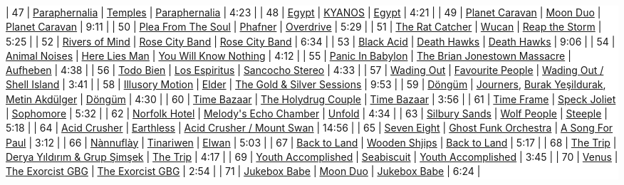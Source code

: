 | 47 | [Paraphernalia](https://open.spotify.com/track/19hgVvXQ8RyP5RtCkoUk5C) | [Temples](https://open.spotify.com/artist/4ogwGU9VPWrnVBs1GEwZVV) | [Paraphernalia](https://open.spotify.com/album/5lAMuAXEsJekTC4MbBRax1) | 4:23 |
| 48 | [Egypt](https://open.spotify.com/track/3vX1OAHdl2R8XAWDxffrqy) | [KYANOS](https://open.spotify.com/artist/3cUDiKFw3eDH0KnAoJBPGD) | [Egypt](https://open.spotify.com/album/31ZG86kVsR9TpKp80LaBLc) | 4:21 |
| 49 | [Planet Caravan](https://open.spotify.com/track/5QBzorRtkUglhnTQBzNJMU) | [Moon Duo](https://open.spotify.com/artist/4ipKeGoyPCcpEblETS4qLu) | [Planet Caravan](https://open.spotify.com/album/34ybO2ipCxno1JatWdXnsS) | 9:11 |
| 50 | [Plea From The Soul](https://open.spotify.com/track/3IroBaDGAzIty2iPEdVX1F) | [Phafner](https://open.spotify.com/artist/4DfFBzcBgZvLafLxiLhHci) | [Overdrive](https://open.spotify.com/album/1uk2d7U9mHyflSmcPxkhV5) | 5:29 |
| 51 | [The Rat Catcher](https://open.spotify.com/track/06GMFLjz0xowyKlmTbJyHZ) | [Wucan](https://open.spotify.com/artist/7FsZ5HKdtDFJ1xmK6NICBO) | [Reap the Storm](https://open.spotify.com/album/2cjYFCwK1QT5gt90rGsEMS) | 5:25 |
| 52 | [Rivers of Mind](https://open.spotify.com/track/3kNsqLVEbkMa7KeXS1TYKL) | [Rose City Band](https://open.spotify.com/artist/4TysFpMssaAsBomBur7jpK) | [Rose City Band](https://open.spotify.com/album/60HnmgpdTXNEQBQULnwPhs) | 6:34 |
| 53 | [Black Acid](https://open.spotify.com/track/79wFxHIwLa9mzaheh7hpHE) | [Death Hawks](https://open.spotify.com/artist/0x2ktQVEo3hmwjR1UMgpb1) | [Death Hawks](https://open.spotify.com/album/35ziwYEOyVtRnX0da8dTvv) | 9:06 |
| 54 | [Animal Noises](https://open.spotify.com/track/7nG7S6CMeCKznVsZ96hZam) | [Here Lies Man](https://open.spotify.com/artist/6Ms9HDPdO2yBwjtljcqL7H) | [You Will Know Nothing](https://open.spotify.com/album/1aMivKbCNWCWaymvcy7DLX) | 4:12 |
| 55 | [Panic In Babylon](https://open.spotify.com/track/0tyoeMypzUIzgvMB3R7pmL) | [The Brian Jonestown Massacre](https://open.spotify.com/artist/30uiS1n3uIGXJEYFR1GVDy) | [Aufheben](https://open.spotify.com/album/5fIBgSbkrbeICQnBuygxgn) | 4:38 |
| 56 | [Todo Bien](https://open.spotify.com/track/6aKI6d7NkTPqHoElel3TnI) | [Los Espiritus](https://open.spotify.com/artist/1UnfU05eCWxrY4vWarpeF0) | [Sancocho Stereo](https://open.spotify.com/album/6C5oBZMtcSchAu9TuTSrKB) | 4:33 |
| 57 | [Wading Out](https://open.spotify.com/track/3e7WFkI9OBb9ANwqJroJwZ) | [Favourite People](https://open.spotify.com/artist/2cIiivDGTDkt9aQVeJYCAt) | [Wading Out / Shell Island](https://open.spotify.com/album/6Fd1qlkC7Rj9Na2J9BfOiT) | 3:41 |
| 58 | [Illusory Motion](https://open.spotify.com/track/0gMYjcuAwOcCBGruZqj14t) | [Elder](https://open.spotify.com/artist/1687IqXRdWmbRshgn194tT) | [The Gold & Silver Sessions](https://open.spotify.com/album/4WD2n2uML96zPjzds22Ykl) | 9:53 |
| 59 | [Döngüm](https://open.spotify.com/track/2OvQx1RIx6Ymys51lH87xJ) | [Journers](https://open.spotify.com/artist/1poI3l63ENJgUiWAKGv2Sp), [Burak Yeşildurak](https://open.spotify.com/artist/3qM6QIAv4X4nCNZd69VFgA), [Metin Akdülger](https://open.spotify.com/artist/0FEcDP4V2l2ktoG1DQL5Qr) | [Döngüm](https://open.spotify.com/album/5LlPU1YsCMCIDhqQgjWmz7) | 4:30 |
| 60 | [Time Bazaar](https://open.spotify.com/track/4BO3RC8xxcf9Jpvkl6UVJg) | [The Holydrug Couple](https://open.spotify.com/artist/6ahs4UAnYtpgTHHdiojFHt) | [Time Bazaar](https://open.spotify.com/album/2hFeS1xcEQx1vQA19nBfcR) | 3:56 |
| 61 | [Time Frame](https://open.spotify.com/track/7AkEeczBj2IcPkS3109kHv) | [Speck Joliet](https://open.spotify.com/artist/75VJR7AaBp0U36xbniOrws) | [Sophomore](https://open.spotify.com/album/63UEd4dz1EXqvzAUlrtV9n) | 5:32 |
| 62 | [Norfolk Hotel](https://open.spotify.com/track/78YBItbz15ENXz3F67cDno) | [Melody's Echo Chamber](https://open.spotify.com/artist/1S0vL284jxZYKtZQ2jsQ2X) | [Unfold](https://open.spotify.com/album/7M9pKniOt8uH8sWQwdQFMD) | 4:34 |
| 63 | [Silbury Sands](https://open.spotify.com/track/0a88jyCYlQUGIIFrGbQ286) | [Wolf People](https://open.spotify.com/artist/6ZkaJWNgRHvDBiuZsyTaZK) | [Steeple](https://open.spotify.com/album/5PSeF8WdU42LRl09O5n5vY) | 5:18 |
| 64 | [Acid Crusher](https://open.spotify.com/track/1Jl2QiqrBXJOVxDx2WqnvO) | [Earthless](https://open.spotify.com/artist/0nsphA9KDqbJ64duYRoEBi) | [Acid Crusher / Mount Swan](https://open.spotify.com/album/1jnKtfbJTAo2WddUGjuLyZ) | 14:56 |
| 65 | [Seven Eight](https://open.spotify.com/track/0ZRcldb8W55uBCrNBXZp1o) | [Ghost Funk Orchestra](https://open.spotify.com/artist/5gZWu16OAMVGmfLFNj0NCT) | [A Song For Paul](https://open.spotify.com/album/0w6knr7boQarN35qErXXeu) | 3:12 |
| 66 | [Nànnuflày](https://open.spotify.com/track/2ntjrFwp2AvA2vHTbJrgmX) | [Tinariwen](https://open.spotify.com/artist/2sf2owtFSCvz2MLfxmNdkb) | [Elwan](https://open.spotify.com/album/41KpeN0qV6BBsuJgd8tZrE) | 5:03 |
| 67 | [Back to Land](https://open.spotify.com/track/7HGjI1DJeVu2UbVbbGNs25) | [Wooden Shjips](https://open.spotify.com/artist/35rFgnhlSSYflP4HpC3JM0) | [Back to Land](https://open.spotify.com/album/5ucGsqmWnXrx69gHS3ldOV) | 5:17 |
| 68 | [The Trip](https://open.spotify.com/track/1AbHOoO3s1pS5LMSv5sZM7) | [Derya Yıldırım & Grup Şimşek](https://open.spotify.com/artist/2Y0SH69uxHrHrjiZCuTSaT) | [The Trip](https://open.spotify.com/album/69NCm5Vh06v4Lh8tbTpmnJ) | 4:17 |
| 69 | [Youth Accomplished](https://open.spotify.com/track/3obRU5bTNnd6UObMPi7CoL) | [Seabiscuit](https://open.spotify.com/artist/2E8Y3HIsOudSYPxSYmhQGc) | [Youth Accomplished](https://open.spotify.com/album/4pvmTcWTeIIoVaSwNizPji) | 3:45 |
| 70 | [Venus](https://open.spotify.com/track/7eCxuDASxBuWrjfnfdpxTk) | [The Exorcist GBG](https://open.spotify.com/artist/6NYa4gzHg26Dc7hFbaHGBV) | [The Exorcist GBG](https://open.spotify.com/album/7uYTlyslljMPzES3uuXjHu) | 2:54 |
| 71 | [Jukebox Babe](https://open.spotify.com/track/5zldKan8Pu2rPegmeY0wIV) | [Moon Duo](https://open.spotify.com/artist/4ipKeGoyPCcpEblETS4qLu) | [Jukebox Babe](https://open.spotify.com/album/4Qr9GotOrEdcEg1NXmfWEV) | 6:24 |